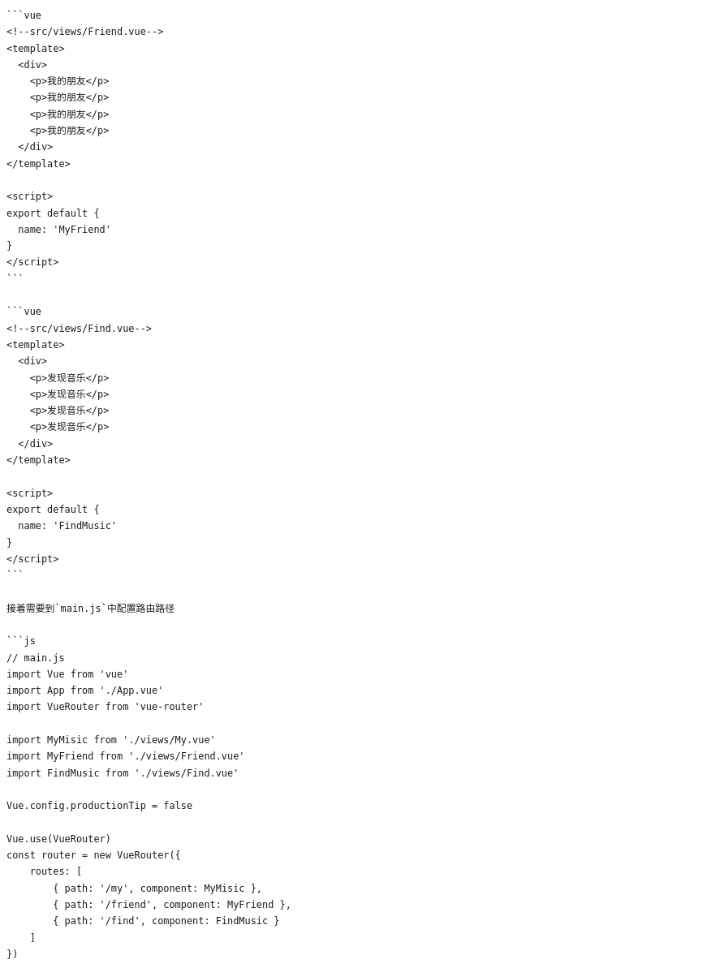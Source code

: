     ```vue
    <!--src/views/Friend.vue-->
    <template>
      <div>
        <p>我的朋友</p>
        <p>我的朋友</p>
        <p>我的朋友</p>
        <p>我的朋友</p>
      </div>
    </template>
    
    <script>
    export default {
      name: 'MyFriend'
    }
    </script>
    ```

    ```vue
    <!--src/views/Find.vue-->
    <template>
      <div>
        <p>发现音乐</p>
        <p>发现音乐</p>
        <p>发现音乐</p>
        <p>发现音乐</p>
      </div>
    </template>
    
    <script>
    export default {
      name: 'FindMusic'
    }
    </script>
    ```

    接着需要到`main.js`中配置路由路径

    ```js
    // main.js
    import Vue from 'vue'
    import App from './App.vue'
    import VueRouter from 'vue-router'
    
    import MyMisic from './views/My.vue'
    import MyFriend from './views/Friend.vue'
    import FindMusic from './views/Find.vue'
    
    Vue.config.productionTip = false
    
    Vue.use(VueRouter)
    const router = new VueRouter({
        routes: [
            { path: '/my', component: MyMisic },
            { path: '/friend', component: MyFriend },
            { path: '/find', component: FindMusic }
        ]
    })
    